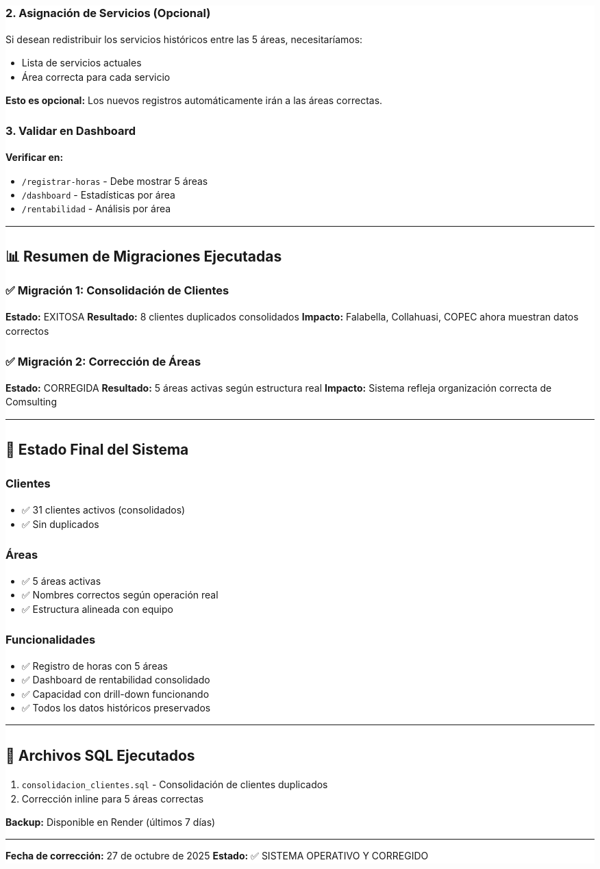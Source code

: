 ### 2. Asignación de Servicios (Opcional)

Si desean redistribuir los servicios históricos entre las 5 áreas, necesitaríamos:
- Lista de servicios actuales
- Área correcta para cada servicio

**Esto es opcional:** Los nuevos registros automáticamente irán a las áreas correctas.

### 3. Validar en Dashboard

**Verificar en:**
- `/registrar-horas` - Debe mostrar 5 áreas
- `/dashboard` - Estadísticas por área
- `/rentabilidad` - Análisis por área

---

## 📊 Resumen de Migraciones Ejecutadas

### ✅ Migración 1: Consolidación de Clientes

**Estado:** EXITOSA
**Resultado:** 8 clientes duplicados consolidados
**Impacto:** Falabella, Collahuasi, COPEC ahora muestran datos correctos

### ✅ Migración 2: Corrección de Áreas

**Estado:** CORREGIDA
**Resultado:** 5 áreas activas según estructura real
**Impacto:** Sistema refleja organización correcta de Comsulting

---

## 🎉 Estado Final del Sistema

### Clientes
- ✅ 31 clientes activos (consolidados)
- ✅ Sin duplicados

### Áreas
- ✅ 5 áreas activas
- ✅ Nombres correctos según operación real
- ✅ Estructura alineada con equipo

### Funcionalidades
- ✅ Registro de horas con 5 áreas
- ✅ Dashboard de rentabilidad consolidado
- ✅ Capacidad con drill-down funcionando
- ✅ Todos los datos históricos preservados

---

## 📝 Archivos SQL Ejecutados

1. `consolidacion_clientes.sql` - Consolidación de clientes duplicados
2. Corrección inline para 5 áreas correctas

**Backup:** Disponible en Render (últimos 7 días)

---

**Fecha de corrección:** 27 de octubre de 2025
**Estado:** ✅ SISTEMA OPERATIVO Y CORREGIDO
